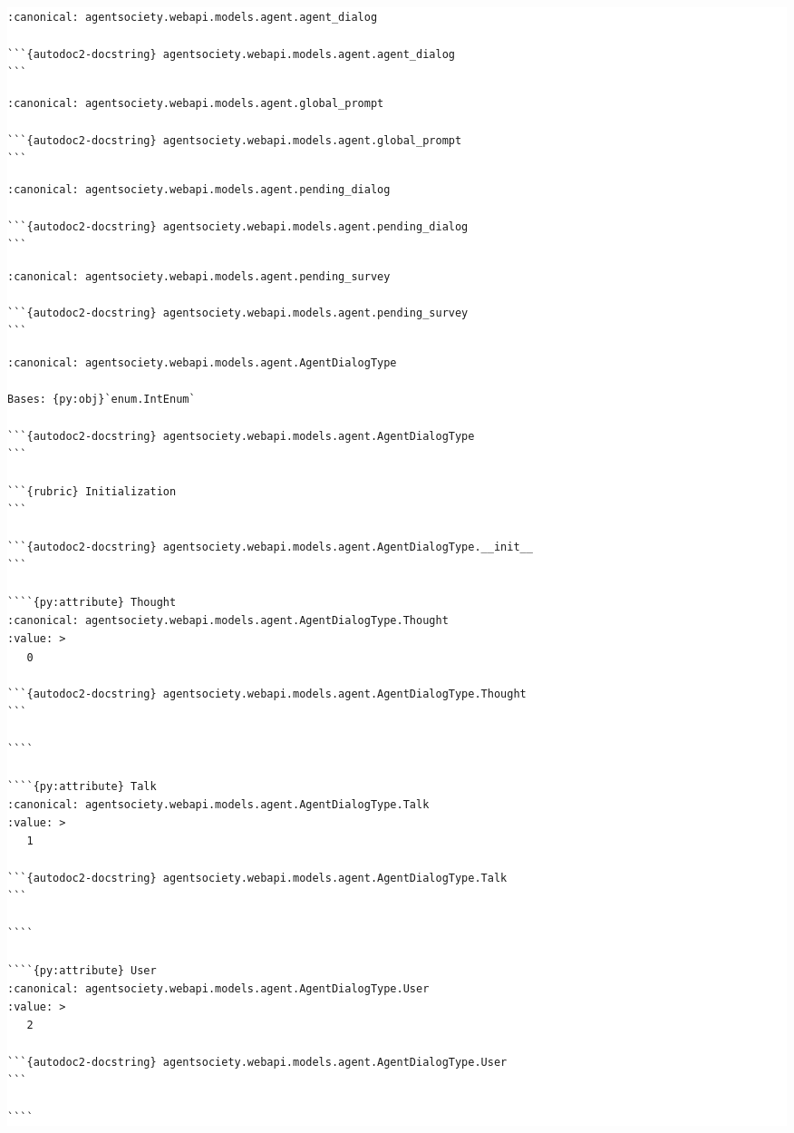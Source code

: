 ````{py:function} agent_dialog(table_name: str)
:canonical: agentsociety.webapi.models.agent.agent_dialog

```{autodoc2-docstring} agentsociety.webapi.models.agent.agent_dialog
```
````

````{py:function} global_prompt(table_name: str)
:canonical: agentsociety.webapi.models.agent.global_prompt

```{autodoc2-docstring} agentsociety.webapi.models.agent.global_prompt
```
````

````{py:function} pending_dialog(table_name: str)
:canonical: agentsociety.webapi.models.agent.pending_dialog

```{autodoc2-docstring} agentsociety.webapi.models.agent.pending_dialog
```
````

````{py:function} pending_survey(table_name: str)
:canonical: agentsociety.webapi.models.agent.pending_survey

```{autodoc2-docstring} agentsociety.webapi.models.agent.pending_survey
```
````

`````{py:class} AgentDialogType()
:canonical: agentsociety.webapi.models.agent.AgentDialogType

Bases: {py:obj}`enum.IntEnum`

```{autodoc2-docstring} agentsociety.webapi.models.agent.AgentDialogType
```

```{rubric} Initialization
```

```{autodoc2-docstring} agentsociety.webapi.models.agent.AgentDialogType.__init__
```

````{py:attribute} Thought
:canonical: agentsociety.webapi.models.agent.AgentDialogType.Thought
:value: >
   0

```{autodoc2-docstring} agentsociety.webapi.models.agent.AgentDialogType.Thought
```

````

````{py:attribute} Talk
:canonical: agentsociety.webapi.models.agent.AgentDialogType.Talk
:value: >
   1

```{autodoc2-docstring} agentsociety.webapi.models.agent.AgentDialogType.Talk
```

````

````{py:attribute} User
:canonical: agentsociety.webapi.models.agent.AgentDialogType.User
:value: >
   2

```{autodoc2-docstring} agentsociety.webapi.models.agent.AgentDialogType.User
```

````

`````